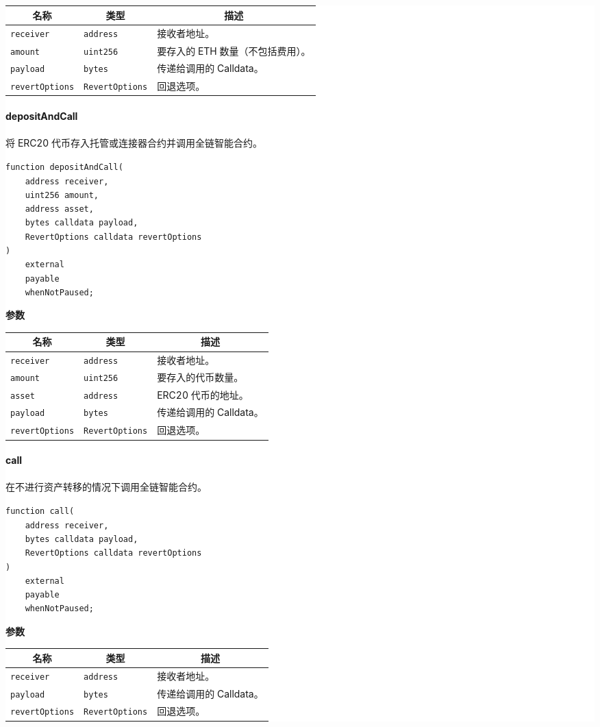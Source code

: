 | 名称 | 类型 | 描述 |
| ---- | ---- | ----------- |
| `receiver` | `address` | 接收者地址。 |
| `amount` | `uint256` | 要存入的 ETH 数量（不包括费用）。 |
| `payload` | `bytes` | 传递给调用的 Calldata。 |
| `revertOptions` | `RevertOptions` | 回退选项。 |

#### depositAndCall
将 ERC20 代币存入托管或连接器合约并调用全链智能合约。

```solidity
function depositAndCall(
    address receiver,
    uint256 amount,
    address asset,
    bytes calldata payload,
    RevertOptions calldata revertOptions
)
    external
    payable
    whenNotPaused;
```
**参数**

| 名称 | 类型 | 描述 |
| ---- | ---- | ----------- |
| `receiver` | `address` | 接收者地址。 |
| `amount` | `uint256` | 要存入的代币数量。 |
| `asset` | `address` | ERC20 代币的地址。 |
| `payload` | `bytes` | 传递给调用的 Calldata。 |
| `revertOptions` | `RevertOptions` | 回退选项。 |

#### call
在不进行资产转移的情况下调用全链智能合约。

```solidity
function call(
    address receiver,
    bytes calldata payload,
    RevertOptions calldata revertOptions
)
    external
    payable
    whenNotPaused;
```
**参数**

| 名称 | 类型 | 描述 |
| ---- | ---- | ----------- |
| `receiver` | `address` | 接收者地址。 |
| `payload` | `bytes` | 传递给调用的 Calldata。 |
| `revertOptions` | `RevertOptions` | 回退选项。 |

